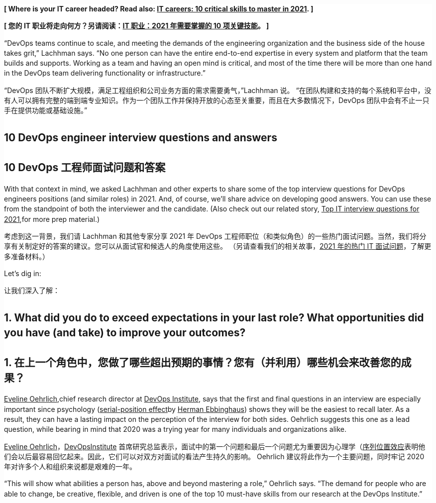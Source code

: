 **[ Where is your IT career headed? Read also: [IT careers: 10 critical skills to master in 2021](https://enterprisersproject.com/article/2020/12/it-careers-10-critical-skills-master-2021). ]**

**[ 您的 IT 职业将走向何方？另请阅读：[IT 职业：2021 年需要掌握的 10 项关键技能](https://enterprisersproject.com/article/2020/12/it-careers-10-critical-skills-master-2021)。 ]**

“DevOps teams continue to scale, and meeting the demands of the  engineering organization and the business side of the house takes grit,” Lachhman says. “No one person can have the entire end-to-end expertise  in every system and platform that the team builds and supports. Working  as a team and having an open mind is critical, and most of the time  there will be more than one hand in the DevOps team delivering  functionality or infrastructure.”

“DevOps 团队不断扩大规模，满足工程组织和公司业务方面的需求需要勇气，”Lachhman 说。 “在团队构建和支持的每个系统和平台中，没有人可以拥有完整的端到端专业知识。作为一个团队工作并保持开放的心态至关重要，而且在大多数情况下，DevOps 团队中会有不止一只手在提供功能或基础设施。”

## 10 DevOps engineer interview questions and answers

## 10 DevOps 工程师面试问题和答案

With that context in mind, we asked Lachhman and other experts to  share some of the top interview questions for DevOps engineers positions (and similar roles) in 2021. And, of course, we’ll share advice on  developing good answers. You can use these from the standpoint of both  the interviewer and the candidate. (Also check out our related story, [Top IT interview questions for 2021](https://enterprisersproject.com/article/2020/12/top-it-job-interview-questions-2021),for more prep material.)

考虑到这一背景，我们请 Lachhman 和其他专家分享 2021 年 DevOps 工程师职位（和类似角色）的一些热门面试问题。当然，我们将分享有关制定好的答案的建议。您可以从面试官和候选人的角度使用这些。 （另请查看我们的相关故事，[2021 年的热门 IT 面试问题](https://enterprisersproject.com/article/2020/12/top-it-job-interview-questions-2021)，了解更多准备材料。）

Let’s dig in:

让我们深入了解：

## 1. What did you do to exceed expectations in your last role? What  opportunities did you have (and take) to improve your outcomes? 

## 1. 在上一个角色中，您做了哪些超出预期的事情？您有（并利用）哪些机会来改善您的成果？

[Eveline Oehrlich](https://enterprisersproject.com/user/202521),chief research director at [DevOps Institute](https://devopsinstitute.com/), says that the first and final questions in an interview are especially important since psychology ([serial-position effect](https://en.wikipedia.org/wiki/Serial-position_effect)by [Herman Ebbinghaus](https://en.wikipedia.org/wiki/Hermann_Ebbinghaus)) shows they will be the easiest to recall later. As a result, they can  have a lasting impact on the perception of the interview for both sides. Oehrlich suggests this one as a lead question, while bearing in mind  that 2020 was a trying year for many individuals and organizations  alike.

[Eveline Oehrlich](https://enterprisersproject.com/user/202521)，[DevOpsInstitute](https://devopsinstitute.com/) 首席研究总监表示，面试中的第一个问题和最后一个问题尤为重要因为心理学（[序列位置效应](https://en.wikipedia.org/wiki/Serial-position_effect）由[HermanEbbinghaus]（https://en.wikipedia.org/wiki/Hermann_Ebbinghaus）)表明他们会以后最容易回忆起来。因此，它们可以对双方对面试的看法产生持久的影响。 Oehrlich 建议将此作为一个主要问题，同时牢记 2020 年对许多个人和组织来说都是艰难的一年。

“This will show what abilities a person has, above and beyond  mastering a role,” Oehrlich says. “The demand for people who are able to change, be creative, flexible, and driven is one of the top 10  must-have skills from our research at the DevOps Institute.”
